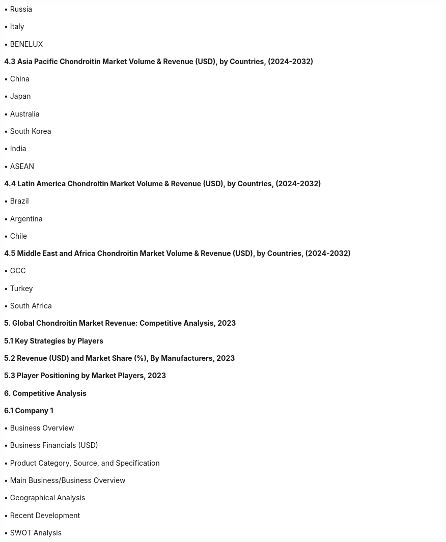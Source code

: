 • Russia

• Italy

• BENELUX

<strong>4.3 Asia Pacific Chondroitin Market Volume &amp; Revenue (USD), by Countries, (2024-2032)</strong>

• China

• Japan

• Australia

• South Korea

• India

• ASEAN

<strong>4.4 Latin America Chondroitin Market Volume &amp; Revenue (USD), by Countries, (2024-2032)</strong>

• Brazil

• Argentina

• Chile

<strong>4.5 Middle East and Africa Chondroitin Market Volume &amp; Revenue (USD), by Countries, (2024-2032)</strong>

• GCC

• Turkey

• South Africa

<strong>5. Global Chondroitin Market Revenue: Competitive Analysis, 2023</strong>

<strong>5.1 Key Strategies by Players</strong>

<strong>5.2 Revenue (USD) and Market Share (%), By Manufacturers, 2023</strong>

<strong>5.3 Player Positioning by Market Players, 2023</strong>

<strong>6. Competitive Analysis</strong>

<strong>6.1 Company 1</strong>

• Business Overview

• Business Financials (USD)

• Product Category, Source, and Specification

• Main Business/Business Overview

• Geographical Analysis

• Recent Development

• SWOT Analysis
